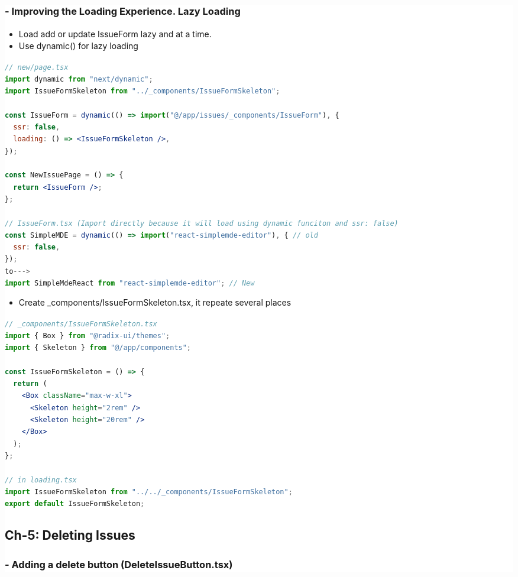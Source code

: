 ### - Improving the Loading Experience. Lazy Loading

- Load add or update IssueForm lazy and at a time.
- Use dynamic() for lazy loading

```jsx
// new/page.tsx
import dynamic from "next/dynamic";
import IssueFormSkeleton from "../_components/IssueFormSkeleton";

const IssueForm = dynamic(() => import("@/app/issues/_components/IssueForm"), {
  ssr: false,
  loading: () => <IssueFormSkeleton />,
});

const NewIssuePage = () => {
  return <IssueForm />;
};

// IssueForm.tsx (Import directly because it will load using dynamic funciton and ssr: false)
const SimpleMDE = dynamic(() => import("react-simplemde-editor"), { // old
  ssr: false,
});
to--->
import SimpleMdeReact from "react-simplemde-editor"; // New
```

- Create \_components/IssueFormSkeleton.tsx, it repeate several places

```jsx
// _components/IssueFormSkeleton.tsx
import { Box } from "@radix-ui/themes";
import { Skeleton } from "@/app/components";

const IssueFormSkeleton = () => {
  return (
    <Box className="max-w-xl">
      <Skeleton height="2rem" />
      <Skeleton height="20rem" />
    </Box>
  );
};

// in loading.tsx
import IssueFormSkeleton from "../../_components/IssueFormSkeleton";
export default IssueFormSkeleton;
```

## Ch-5: Deleting Issues

### - Adding a delete button (DeleteIssueButton.tsx)
